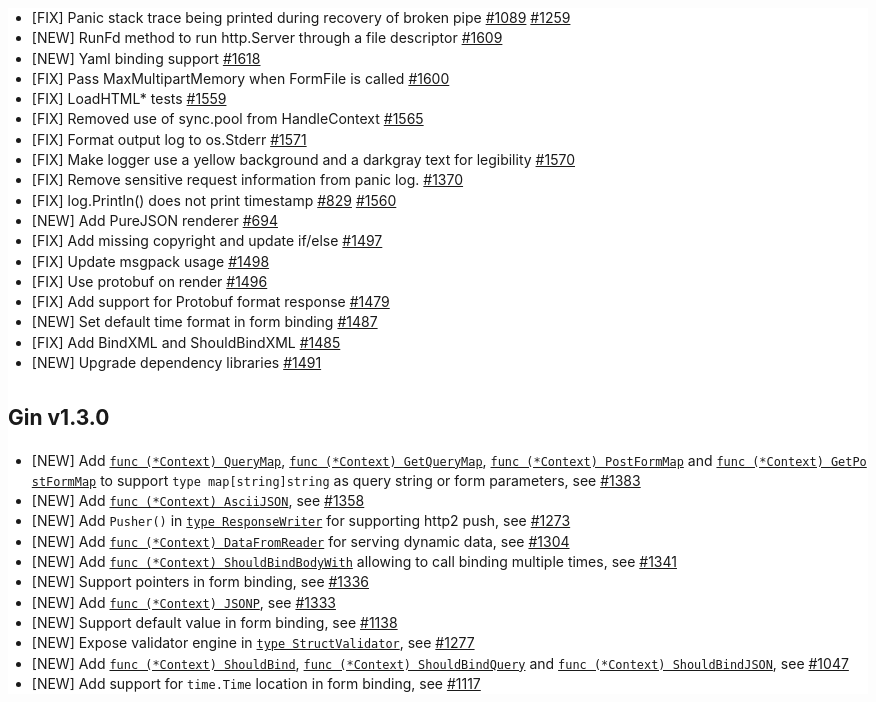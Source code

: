 - [FIX] Panic stack trace being printed during recovery of broken pipe [#1089](https://github.com/kf-open-source/gin/pull/1089) [#1259](https://github.com/kf-open-source/gin/pull/1259)
- [NEW] RunFd method to run http.Server through a file descriptor [#1609](https://github.com/kf-open-source/gin/pull/1609)
- [NEW] Yaml binding support [#1618](https://github.com/kf-open-source/gin/pull/1618)
- [FIX] Pass MaxMultipartMemory when FormFile is called [#1600](https://github.com/kf-open-source/gin/pull/1600)
- [FIX] LoadHTML* tests [#1559](https://github.com/kf-open-source/gin/pull/1559)
- [FIX] Removed use of sync.pool from HandleContext [#1565](https://github.com/kf-open-source/gin/pull/1565)
- [FIX] Format output log to os.Stderr [#1571](https://github.com/kf-open-source/gin/pull/1571)
- [FIX] Make logger use a yellow background and a darkgray text for legibility [#1570](https://github.com/kf-open-source/gin/pull/1570)
- [FIX] Remove sensitive request information from panic log. [#1370](https://github.com/kf-open-source/gin/pull/1370)
- [FIX] log.Println() does not print timestamp [#829](https://github.com/kf-open-source/gin/pull/829) [#1560](https://github.com/kf-open-source/gin/pull/1560)
- [NEW] Add PureJSON renderer [#694](https://github.com/kf-open-source/gin/pull/694)
- [FIX] Add missing copyright and update if/else [#1497](https://github.com/kf-open-source/gin/pull/1497)
- [FIX] Update msgpack usage [#1498](https://github.com/kf-open-source/gin/pull/1498)
- [FIX] Use protobuf on render [#1496](https://github.com/kf-open-source/gin/pull/1496)
- [FIX] Add support for Protobuf format response [#1479](https://github.com/kf-open-source/gin/pull/1479)
- [NEW] Set default time format in form binding [#1487](https://github.com/kf-open-source/gin/pull/1487)
- [FIX] Add BindXML and ShouldBindXML [#1485](https://github.com/kf-open-source/gin/pull/1485)
- [NEW] Upgrade dependency libraries [#1491](https://github.com/kf-open-source/gin/pull/1491)


## Gin v1.3.0

- [NEW] Add [`func (*Context) QueryMap`](https://godoc.org/github.com/kf-open-source/gin#Context.QueryMap), [`func (*Context) GetQueryMap`](https://godoc.org/github.com/kf-open-source/gin#Context.GetQueryMap), [`func (*Context) PostFormMap`](https://godoc.org/github.com/kf-open-source/gin#Context.PostFormMap) and [`func (*Context) GetPostFormMap`](https://godoc.org/github.com/kf-open-source/gin#Context.GetPostFormMap) to support `type map[string]string` as query string or form parameters, see [#1383](https://github.com/kf-open-source/gin/pull/1383)
- [NEW] Add [`func (*Context) AsciiJSON`](https://godoc.org/github.com/kf-open-source/gin#Context.AsciiJSON), see [#1358](https://github.com/kf-open-source/gin/pull/1358)
- [NEW] Add `Pusher()` in [`type ResponseWriter`](https://godoc.org/github.com/kf-open-source/gin#ResponseWriter) for supporting http2 push, see [#1273](https://github.com/kf-open-source/gin/pull/1273)
- [NEW] Add [`func (*Context) DataFromReader`](https://godoc.org/github.com/kf-open-source/gin#Context.DataFromReader) for serving dynamic data, see [#1304](https://github.com/kf-open-source/gin/pull/1304)
- [NEW] Add [`func (*Context) ShouldBindBodyWith`](https://godoc.org/github.com/kf-open-source/gin#Context.ShouldBindBodyWith) allowing to call binding multiple times, see [#1341](https://github.com/kf-open-source/gin/pull/1341)
- [NEW] Support pointers in form binding, see [#1336](https://github.com/kf-open-source/gin/pull/1336)
- [NEW] Add [`func (*Context) JSONP`](https://godoc.org/github.com/kf-open-source/gin#Context.JSONP), see [#1333](https://github.com/kf-open-source/gin/pull/1333)
- [NEW] Support default value in form binding, see [#1138](https://github.com/kf-open-source/gin/pull/1138)
- [NEW] Expose validator engine in [`type StructValidator`](https://godoc.org/github.com/kf-open-source/gin/binding#StructValidator), see [#1277](https://github.com/kf-open-source/gin/pull/1277)
- [NEW] Add [`func (*Context) ShouldBind`](https://godoc.org/github.com/kf-open-source/gin#Context.ShouldBind), [`func (*Context) ShouldBindQuery`](https://godoc.org/github.com/kf-open-source/gin#Context.ShouldBindQuery) and [`func (*Context) ShouldBindJSON`](https://godoc.org/github.com/kf-open-source/gin#Context.ShouldBindJSON), see [#1047](https://github.com/kf-open-source/gin/pull/1047)
- [NEW] Add support for `time.Time` location in form binding, see [#1117](https://github.com/kf-open-source/gin/pull/1117)